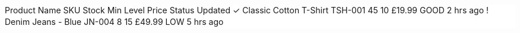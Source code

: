 <rect x="70" y="305" width="760" height="310" rx="8" ry="8" fill="#ffffff" stroke="#ddd" stroke-width="1" filter="drop-shadow(0px 2px 4px rgba(0,0,0,0.1))"/>


<rect x="90" y="320" width="720" height="30" rx="4" ry="4" fill="#f8f9fa" stroke="#e9ecef" stroke-width="1"/>
<text x="100" y="338" font-family="Arial, sans-serif" font-size="11" font-weight="bold" fill="#333">Product Name</text>
<text x="350" y="338" font-family="Arial, sans-serif" font-size="11" font-weight="bold" fill="#333">SKU</text>
<text x="450" y="338" font-family="Arial, sans-serif" font-size="11" font-weight="bold" fill="#333">Stock</text>
<text x="520" y="338" font-family="Arial, sans-serif" font-size="11" font-weight="bold" fill="#333">Min Level</text>
<text x="600" y="338" font-family="Arial, sans-serif" font-size="11" font-weight="bold" fill="#333">Price</text>
<text x="680" y="338" font-family="Arial, sans-serif" font-size="11" font-weight="bold" fill="#333">Status</text>
<text x="750" y="338" font-family="Arial, sans-serif" font-size="11" font-weight="bold" fill="#333">Updated</text>


<rect x="90" y="350" width="720" height="35" rx="4" ry="4" fill="#ffffff" stroke="#f1f3f4" stroke-width="1"/>
<circle cx="105" cy="367" r="6" fill="#28a745"/>
<text x="105" y="371" text-anchor="middle" font-family="Arial, sans-serif" font-size="8" font-weight="bold" fill="white">✓</text>
<text x="120" y="370" font-family="Arial, sans-serif" font-size="11" fill="#333">Classic Cotton T-Shirt</text>
<text x="350" y="370" font-family="Arial, sans-serif" font-size="11" fill="#666">TSH-001</text>
<text x="450" y="370" font-family="Arial, sans-serif" font-size="11" font-weight="bold" fill="#333">45</text>
<text x="520" y="370" font-family="Arial, sans-serif" font-size="11" fill="#666">10</text>
<text x="600" y="370" font-family="Arial, sans-serif" font-size="11" fill="#333">£19.99</text>
<text x="680" y="370" font-family="Arial, sans-serif" font-size="10" font-weight="bold" fill="#28a745">GOOD</text>
<text x="750" y="370" font-family="Arial, sans-serif" font-size="9" fill="#888">2 hrs ago</text>


<rect x="90" y="385" width="720" height="35" rx="4" ry="4" fill="#fff3cd" stroke="#ffeaa7" stroke-width="1"/>
<circle cx="105" cy="402" r="6" fill="#ffc107"/>
<text x="105" y="406" text-anchor="middle" font-family="Arial, sans-serif" font-size="8" font-weight="bold" fill="white">!</text>
<text x="120" y="405" font-family="Arial, sans-serif" font-size="11" fill="#333">Denim Jeans - Blue</text>
<text x="350" y="405" font-family="Arial, sans-serif" font-size="11" fill="#666">JN-004</text>
<text x="450" y="405" font-family="Arial, sans-serif" font-size="11" font-weight="bold" fill="#856404">8</text>
<text x="520" y="405" font-family="Arial, sans-serif" font-size="11" fill="#666">15</text>
<text x="600" y="405" font-family="Arial, sans-serif" font-size="11" fill="#333">£49.99</text>
<text x="680" y="405" font-family="Arial, sans-serif" font-size="10" font-weight="bold" fill="#856404">LOW</text>
<text x="750" y="405" font-family="Arial, sans-serif" font-size="9" fill="#888">5 hrs ago</text>
